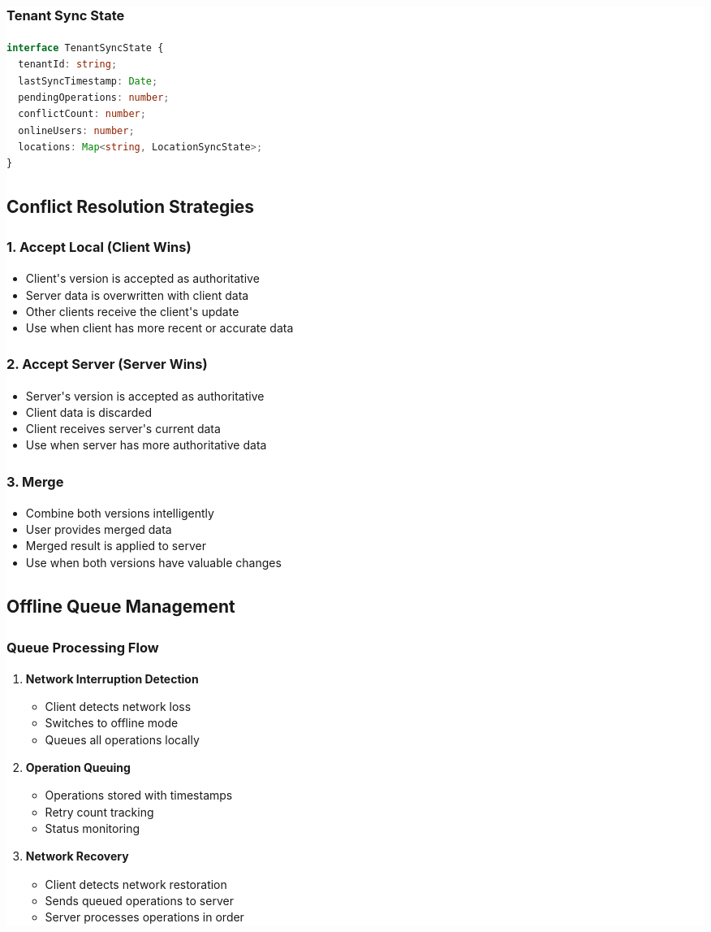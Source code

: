 ### Tenant Sync State
```typescript
interface TenantSyncState {
  tenantId: string;
  lastSyncTimestamp: Date;
  pendingOperations: number;
  conflictCount: number;
  onlineUsers: number;
  locations: Map<string, LocationSyncState>;
}
```

## Conflict Resolution Strategies

### 1. Accept Local (Client Wins)
- Client's version is accepted as authoritative
- Server data is overwritten with client data
- Other clients receive the client's update
- Use when client has more recent or accurate data

### 2. Accept Server (Server Wins)
- Server's version is accepted as authoritative
- Client data is discarded
- Client receives server's current data
- Use when server has more authoritative data

### 3. Merge
- Combine both versions intelligently
- User provides merged data
- Merged result is applied to server
- Use when both versions have valuable changes

## Offline Queue Management

### Queue Processing Flow

1. **Network Interruption Detection**
   - Client detects network loss
   - Switches to offline mode
   - Queues all operations locally

2. **Operation Queuing**
   - Operations stored with timestamps
   - Retry count tracking
   - Status monitoring

3. **Network Recovery**
   - Client detects network restoration
   - Sends queued operations to server
   - Server processes operations in order
